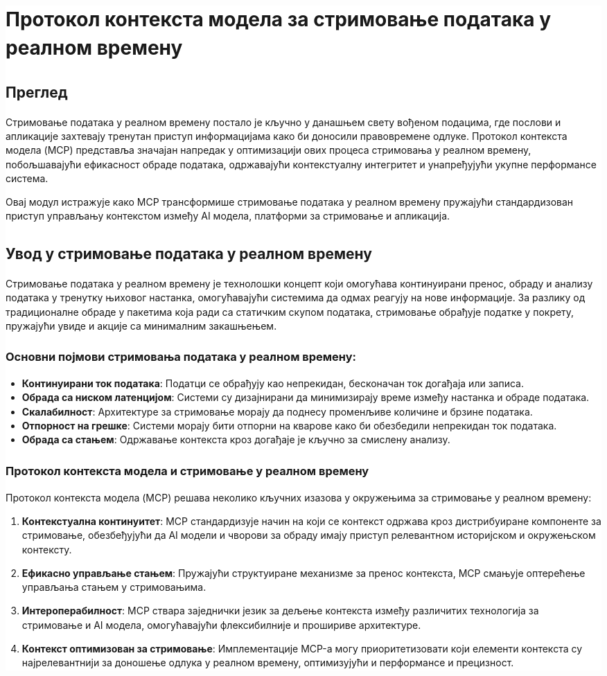 
# Протокол контекста модела за стримовање података у реалном времену

## Преглед

Стримовање података у реалном времену постало је кључно у данашњем свету вођеном подацима, где послови и апликације захтевају тренутан приступ информацијама како би доносили правовремене одлуке. Протокол контекста модела (MCP) представља значајан напредак у оптимизацији ових процеса стримовања у реалном времену, побољшавајући ефикасност обраде података, одржавајући контекстуалну интегритет и унапређујући укупне перформансе система.

Овај модул истражује како MCP трансформише стримовање података у реалном времену пружајући стандардизован приступ управљању контекстом између AI модела, платформи за стримовање и апликација.

## Увод у стримовање података у реалном времену

Стримовање података у реалном времену је технолошки концепт који омогућава континуирани пренос, обраду и анализу података у тренутку њиховог настанка, омогућавајући системима да одмах реагују на нове информације. За разлику од традиционалне обраде у пакетима која ради са статичким скупом података, стримовање обрађује податке у покрету, пружајући увиде и акције са минималним закашњењем.

### Основни појмови стримовања података у реалном времену:

- **Континуирани ток података**: Податци се обрађују као непрекидан, бесконачан ток догађаја или записа.
- **Обрада са ниском латенцијом**: Системи су дизајнирани да минимизирају време између настанка и обраде података.
- **Скалабилност**: Архитектуре за стримовање морају да поднесу променљиве количине и брзине података.
- **Отпорност на грешке**: Системи морају бити отпорни на кварове како би обезбедили непрекидан ток података.
- **Обрада са стањем**: Одржавање контекста кроз догађаје је кључно за смислену анализу.

### Протокол контекста модела и стримовање у реалном времену

Протокол контекста модела (MCP) решава неколико кључних изазова у окружењима за стримовање у реалном времену:

1. **Контекстуална континуитет**: MCP стандардизује начин на који се контекст одржава кроз дистрибуиране компоненте за стримовање, обезбеђујући да AI модели и чворови за обраду имају приступ релевантном историјском и окружењском контексту.

2. **Ефикасно управљање стањем**: Пружајући структуиране механизме за пренос контекста, MCP смањује оптерећење управљања стањем у стримовањима.

3. **Интероперабилност**: MCP ствара заједнички језик за дељење контекста између различитих технологија за стримовање и AI модела, омогућавајући флексибилније и прошириве архитектуре.

4. **Контекст оптимизован за стримовање**: Имплементације MCP-а могу приоритетизовати који елементи контекста су најрелевантнији за доношење одлука у реалном времену, оптимизујући и перформансе и прецизност.
